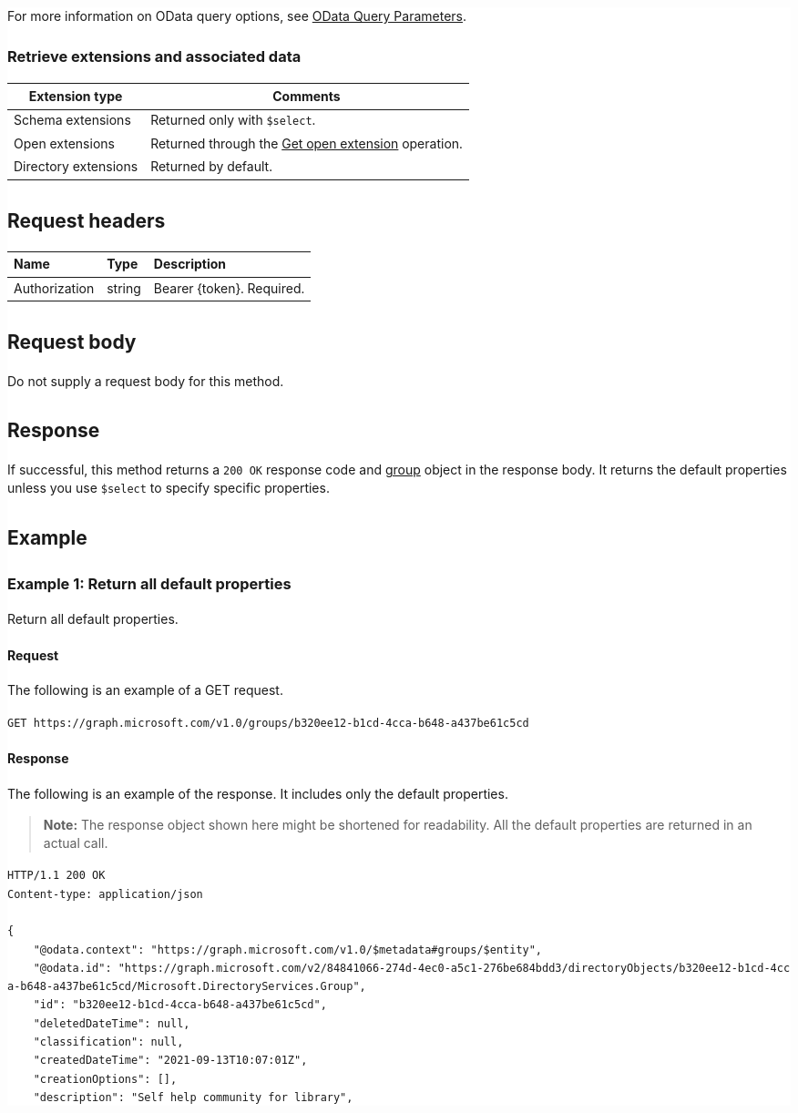 For more information on OData query options, see [OData Query Parameters](/graph/query-parameters).

### Retrieve extensions and associated data

| Extension type       | Comments                                                                       |
|----------------------|--------------------------------------------------------------------------------|
| Schema extensions    | Returned only with `$select`.                                                  |
| Open extensions      | Returned through the [Get open extension](opentypeextension-get.md) operation. |
| Directory extensions | Returned by default.                                                           |

## Request headers

| Name          | Type   | Description               |
| :------------ | :----- | :------------------------ |
| Authorization | string | Bearer {token}. Required. |

## Request body

Do not supply a request body for this method.

## Response

If successful, this method returns a `200 OK` response code and [group](../resources/group.md) object in the response body. It returns the default properties unless you use `$select` to specify specific properties.

## Example

### Example 1: Return all default properties

Return all default properties.

#### Request

The following is an example of a GET request.



```msgraph-interactive
GET https://graph.microsoft.com/v1.0/groups/b320ee12-b1cd-4cca-b648-a437be61c5cd
```

#### Response

The following is an example of the response. It includes only the default properties.

> **Note:** The response object shown here might be shortened for readability. All the default properties are returned in an actual call.



```http
HTTP/1.1 200 OK
Content-type: application/json

{
    "@odata.context": "https://graph.microsoft.com/v1.0/$metadata#groups/$entity",
    "@odata.id": "https://graph.microsoft.com/v2/84841066-274d-4ec0-a5c1-276be684bdd3/directoryObjects/b320ee12-b1cd-4cca-b648-a437be61c5cd/Microsoft.DirectoryServices.Group",
    "id": "b320ee12-b1cd-4cca-b648-a437be61c5cd",
    "deletedDateTime": null,
    "classification": null,
    "createdDateTime": "2021-09-13T10:07:01Z",
    "creationOptions": [],
    "description": "Self help community for library",
```